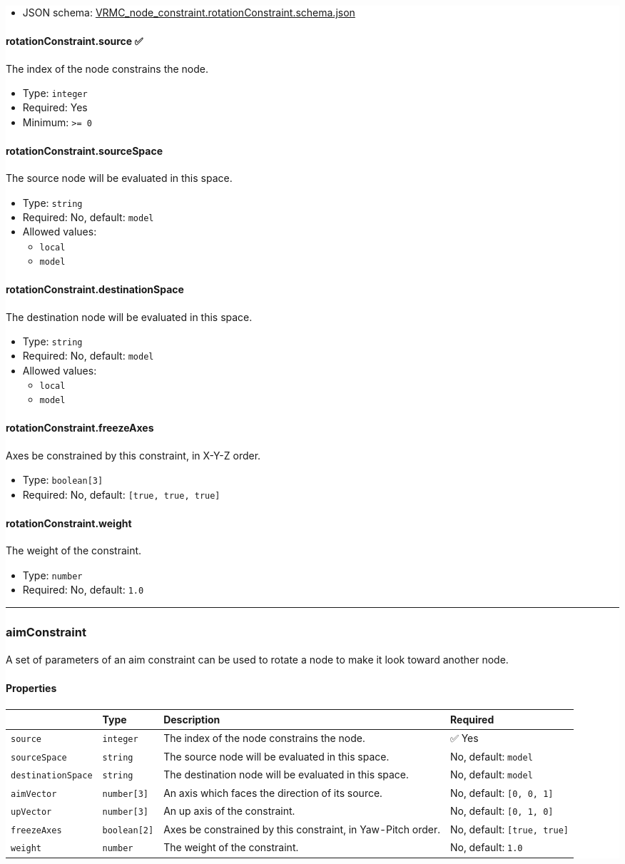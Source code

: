 - JSON schema: [VRMC_node_constraint.rotationConstraint.schema.json](./schema/VRMC_node_constraint.rotationConstraint.schema.json)

#### rotationConstraint.source ✅

The index of the node constrains the node.

- Type: `integer`
- Required: Yes
- Minimum: `>= 0`

#### rotationConstraint.sourceSpace

The source node will be evaluated in this space.

- Type: `string`
- Required: No, default: `model`
- Allowed values:
  - `local`
  - `model`

#### rotationConstraint.destinationSpace

The destination node will be evaluated in this space.

- Type: `string`
- Required: No, default: `model`
- Allowed values:
  - `local`
  - `model`

#### rotationConstraint.freezeAxes

Axes be constrained by this constraint, in X-Y-Z order.

- Type: `boolean[3]`
- Required: No, default: `[true, true, true]`

#### rotationConstraint.weight

The weight of the constraint.

- Type: `number`
- Required: No, default: `1.0`

---

### aimConstraint

A set of parameters of an aim constraint can be used to rotate a node to make it look toward another node.

#### Properties

|                    | Type         | Description                                                 | Required                    |
|:-------------------|:-------------|:------------------------------------------------------------|:----------------------------|
| `source`           | `integer`    | The index of the node constrains the node.                  | ✅ Yes                       |
| `sourceSpace`      | `string`     | The source node will be evaluated in this space.            | No, default: `model`        |
| `destinationSpace` | `string`     | The destination node will be evaluated in this space.       | No, default: `model`        |
| `aimVector`        | `number[3]`  | An axis which faces the direction of its source.            | No, default: `[0, 0, 1]`    |
| `upVector`         | `number[3]`  | An up axis of the constraint.                               | No, default: `[0, 1, 0]`    |
| `freezeAxes`       | `boolean[2]` | Axes be constrained by this constraint, in Yaw-Pitch order. | No, default: `[true, true]` |
| `weight`           | `number`     | The weight of the constraint.                               | No, default: `1.0`          |
